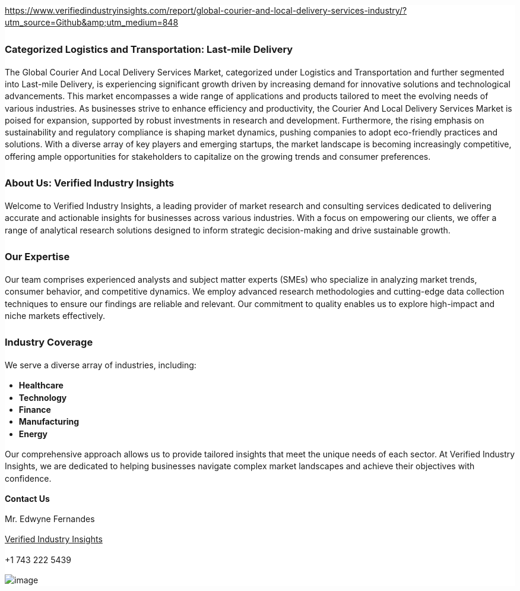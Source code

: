 </strong><a href="https://www.verifiedindustryinsights.com/report/global-courier-and-local-delivery-services-industry/?utm_source=Github&amp;utm_medium=848">https://www.verifiedindustryinsights.com/report/global-courier-and-local-delivery-services-industry/?utm_source=Github&amp;utm_medium=848</a>&nbsp;</p><h3>Categorized Logistics and Transportation: Last-mile Delivery </h3><p>The Global Courier And Local Delivery Services Market, categorized under Logistics and Transportation and further segmented into Last-mile Delivery, is experiencing significant growth driven by increasing demand for innovative solutions and technological advancements. This market encompasses a wide range of applications and products tailored to meet the evolving needs of various industries. As businesses strive to enhance efficiency and productivity, the Courier And Local Delivery Services Market is poised for expansion, supported by robust investments in research and development. Furthermore, the rising emphasis on sustainability and regulatory compliance is shaping market dynamics, pushing companies to adopt eco-friendly practices and solutions. With a diverse array of key players and emerging startups, the market landscape is becoming increasingly competitive, offering ample opportunities for stakeholders to capitalize on the growing trends and consumer preferences.</p><h3>About Us: Verified Industry Insights</h3><p>Welcome to Verified Industry Insights, a leading provider of market research and consulting services dedicated to delivering accurate and actionable insights for businesses across various industries. With a focus on empowering our clients, we offer a range of analytical research solutions designed to inform strategic decision-making and drive sustainable growth.</p><h3>Our Expertise</h3><p>Our team comprises experienced analysts and subject matter experts (SMEs) who specialize in analyzing market trends, consumer behavior, and competitive dynamics. We employ advanced research methodologies and cutting-edge data collection techniques to ensure our findings are reliable and relevant. Our commitment to quality enables us to explore high-impact and niche markets effectively.</p><h3>Industry Coverage</h3><p>We serve a diverse array of industries, including:</p><ul><li><strong>Healthcare</strong></li><li><strong>Technology</strong></li><li><strong>Finance</strong></li><li><strong>Manufacturing</strong></li><li><strong>Energy</strong></li></ul><p>Our comprehensive approach allows us to provide tailored insights that meet the unique needs of each sector. At Verified Industry Insights, we are dedicated to helping businesses navigate complex market landscapes and achieve their objectives with confidence.</p><p><strong>Contact Us</strong></p><p>Mr. Edwyne Fernandes</p><p><a href="https://www.verifiedindustryinsights.com/">Verified Industry Insights</a></p><p>+1 743 222 5439</p>
![image](https://github.com/user-attachments/assets/3dd06338-d3e4-41bb-bfef-25a90ac73430)
